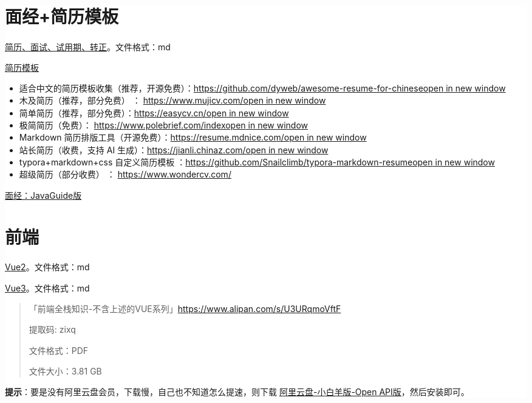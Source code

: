 





# 面经+简历模板

[简历、面试、试用期、转正](https://github.com/zixq-stack/Java-Note/blob/master/%E9%9D%A2%E7%BB%8F%E4%B8%8E%E7%AE%80%E5%8E%86%E6%A8%A1%E6%9D%BF/%E7%AE%80%E5%8E%86%E3%80%81%E9%9D%A2%E8%AF%95%E3%80%81%E8%BD%AC%E6%AD%A3.md)。文件格式：md



[简历模板](https://github.com/zixq-stack/Java-Note/tree/master/%E9%9D%A2%E7%BB%8F%E4%B8%8E%E7%AE%80%E5%8E%86%E6%A8%A1%E6%9D%BF/%E7%AE%80%E5%8E%86%E6%A8%A1%E6%9D%BF)

- 适合中文的简历模板收集（推荐，开源免费）：[https://github.com/dyweb/awesome-resume-for-chineseopen in new window](https://github.com/dyweb/awesome-resume-for-chinese)
- 木及简历（推荐，部分免费） ： [https://www.mujicv.com/open in new window](https://www.mujicv.com/)
- 简单简历（推荐，部分免费）：[https://easycv.cn/open in new window](https://easycv.cn/)
- 极简简历（免费）： [https://www.polebrief.com/indexopen in new window](https://www.polebrief.com/index)
- Markdown 简历排版工具（开源免费）：[https://resume.mdnice.com/open in new window](https://resume.mdnice.com/)
- 站长简历（收费，支持 AI 生成）：[https://jianli.chinaz.com/open in new window](https://jianli.chinaz.com/)
- typora+markdown+css 自定义简历模板 ：[https://github.com/Snailclimb/typora-markdown-resumeopen in new window](https://github.com/Snailclimb/typora-markdown-resume)
- 超级简历（部分收费） ： https://www.wondercv.com/



[面经：JavaGuide版](https://javaguide.cn/home.html)







# 前端

[Vue2](https://github.com/zixq-stack/Java-Note/blob/master/%E5%89%8D%E7%AB%AF/Vue%E7%B3%BB%E5%88%97/Vue2.md)。文件格式：md

[Vue3](https://github.com/zixq-stack/Java-Note/blob/master/%E5%89%8D%E7%AB%AF/Vue%E7%B3%BB%E5%88%97/Vue3.md)。文件格式：md

> 「前端全栈知识-不含上述的VUE系列」https://www.alipan.com/s/U3URqmoVftF
>
> 提取码: zixq
>
> 文件格式：PDF
>
> 文件大小：3.81 GB

**提示**：要是没有阿里云盘会员，下载慢，自己也不知道怎么提速，则下载 [阿里云盘-小白羊版-Open API版](https://github.com/gaozhangmin/aliyunpan/tags)，然后安装即可。















